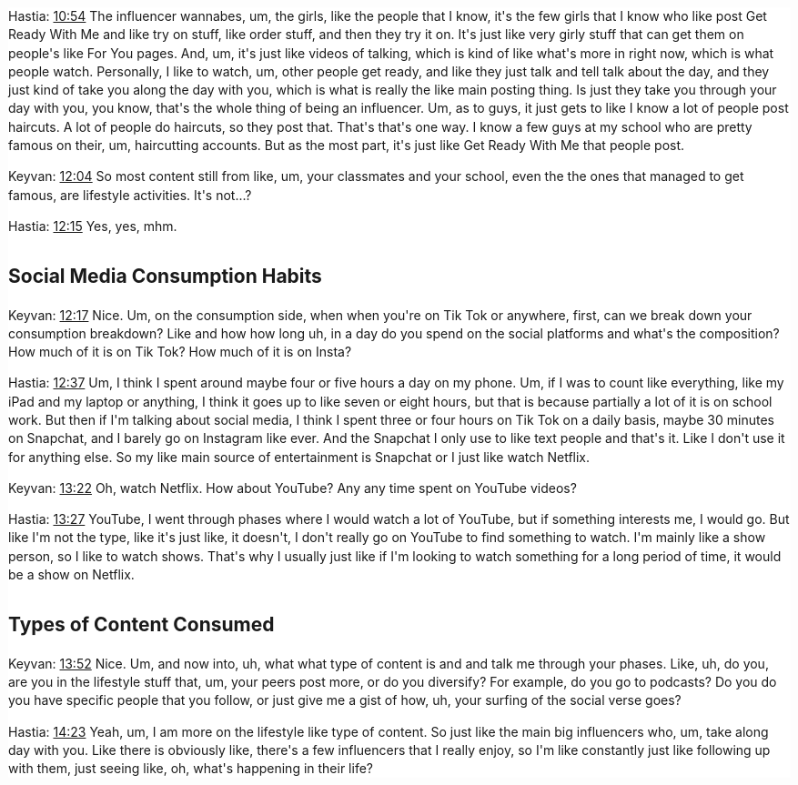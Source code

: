 Hastia: [10:54](https://www.youtube.com/watch?v=F5k7rbTpOwc&t=10m54s) The influencer wannabes, um, the girls, like the people that I know, it's the few girls that I know who like post Get Ready With Me and like try on stuff, like order stuff, and then they try it on. It's just like very girly stuff that can get them on people's like For You pages. And, um, it's just like videos of talking, which is kind of like what's more in right now, which is what people watch. Personally, I like to watch, um, other people get ready, and like they just talk and tell talk about the day, and they just kind of take you along the day with you, which is what is really the like main posting thing. Is just they take you through your day with you, you know, that's the whole thing of being an influencer. Um, as to guys, it just gets to like I know a lot of people post haircuts. A lot of people do haircuts, so they post that. That's that's one way. I know a few guys at my school who are pretty famous on their, um, haircutting accounts. But as the most part, it's just like Get Ready With Me that people post.

Keyvan: [12:04](https://www.youtube.com/watch?v=F5k7rbTpOwc&t=12m4s) So most content still from like, um, your classmates and your school, even the the ones that managed to get famous, are lifestyle activities. It's not...?

Hastia: [12:15](https://www.youtube.com/watch?v=F5k7rbTpOwc&t=12m15s) Yes, yes, mhm.

## Social Media Consumption Habits
Keyvan: [12:17](https://www.youtube.com/watch?v=F5k7rbTpOwc&t=12m17s) Nice. Um, on the consumption side, when when you're on Tik Tok or anywhere, first, can we break down your consumption breakdown? Like and how how long uh, in a day do you spend on the social platforms and what's the composition? How much of it is on Tik Tok? How much of it is on Insta?

Hastia: [12:37](https://www.youtube.com/watch?v=F5k7rbTpOwc&t=12m37s) Um, I think I spent around maybe four or five hours a day on my phone. Um, if I was to count like everything, like my iPad and my laptop or anything, I think it goes up to like seven or eight hours, but that is because partially a lot of it is on school work. But then if I'm talking about social media, I think I spent three or four hours on Tik Tok on a daily basis, maybe 30 minutes on Snapchat, and I barely go on Instagram like ever. And the Snapchat I only use to like text people and that's it. Like I don't use it for anything else. So my like main source of entertainment is Snapchat or I just like watch Netflix.

Keyvan: [13:22](https://www.youtube.com/watch?v=F5k7rbTpOwc&t=13m22s) Oh, watch Netflix. How about YouTube? Any any time spent on YouTube videos?

Hastia: [13:27](https://www.youtube.com/watch?v=F5k7rbTpOwc&t=13m27s) YouTube, I went through phases where I would watch a lot of YouTube, but if something interests me, I would go. But like I'm not the type, like it's just like, it doesn't, I don't really go on YouTube to find something to watch. I'm mainly like a show person, so I like to watch shows. That's why I usually just like if I'm looking to watch something for a long period of time, it would be a show on Netflix.

## Types of Content Consumed
Keyvan: [13:52](https://www.youtube.com/watch?v=F5k7rbTpOwc&t=13m52s) Nice. Um, and now into, uh, what what type of content is and and talk me through your phases. Like, uh, do you, are you in the lifestyle stuff that, um, your peers post more, or do you diversify? For example, do you go to podcasts? Do you do you have specific people that you follow, or just give me a gist of how, uh, your surfing of the social verse goes?

Hastia: [14:23](https://www.youtube.com/watch?v=F5k7rbTpOwc&t=14m23s) Yeah, um, I am more on the lifestyle like type of content. So just like the main big influencers who, um, take along day with you. Like there is obviously like, there's a few influencers that I really enjoy, so I'm like constantly just like following up with them, just seeing like, oh, what's happening in their life?
